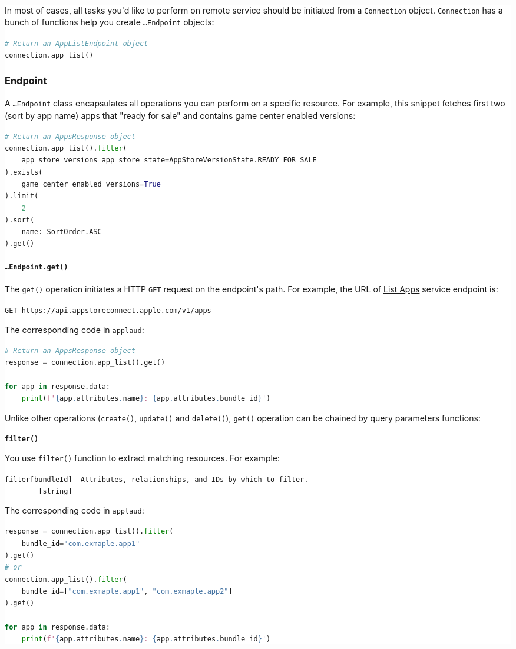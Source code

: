 In most of cases, all tasks you'd like to perform on remote service should be initiated from a `Connection` object. `Connection` has a bunch of functions help you create `…Endpoint` objects:

```python
# Return an AppListEndpoint object
connection.app_list()
```

### Endpoint

A `…Endpoint` class encapsulates all operations you can perform on a specific resource. For example, this snippet fetches first two (sort by app name) apps that "ready for sale" and contains game center enabled versions:

```python
# Return an AppsResponse object
connection.app_list().filter(
    app_store_versions_app_store_state=AppStoreVersionState.READY_FOR_SALE
).exists(
    game_center_enabled_versions=True
).limit(
    2
).sort(
    name: SortOrder.ASC
).get()
```

#### `…Endpoint.get()`

The `get()` operation initiates a HTTP `GET` request on the endpoint's path. For example, the URL of [List Apps](https://developer.apple.com/documentation/appstoreconnectapi/list_apps) service endpoint is:
```
GET https://api.appstoreconnect.apple.com/v1/apps
```

The corresponding code in `applaud`:
```python
# Return an AppsResponse object
response = connection.app_list().get()

for app in response.data:
    print(f'{app.attributes.name}: {app.attributes.bundle_id}')
```

Unlike other operations (`create()`, `update()` and `delete()`), `get()` operation can be chained by query parameters functions:

**`filter()`**

You use `filter()` function to extract matching resources. For example:
```
filter[bundleId]  Attributes, relationships, and IDs by which to filter.
        [string]
```

The corresponding code in `applaud`:
```python
response = connection.app_list().filter(
    bundle_id="com.exmaple.app1"
).get()
# or
connection.app_list().filter(
    bundle_id=["com.exmaple.app1", "com.exmaple.app2"]
).get()

for app in response.data:
    print(f'{app.attributes.name}: {app.attributes.bundle_id}')
```
